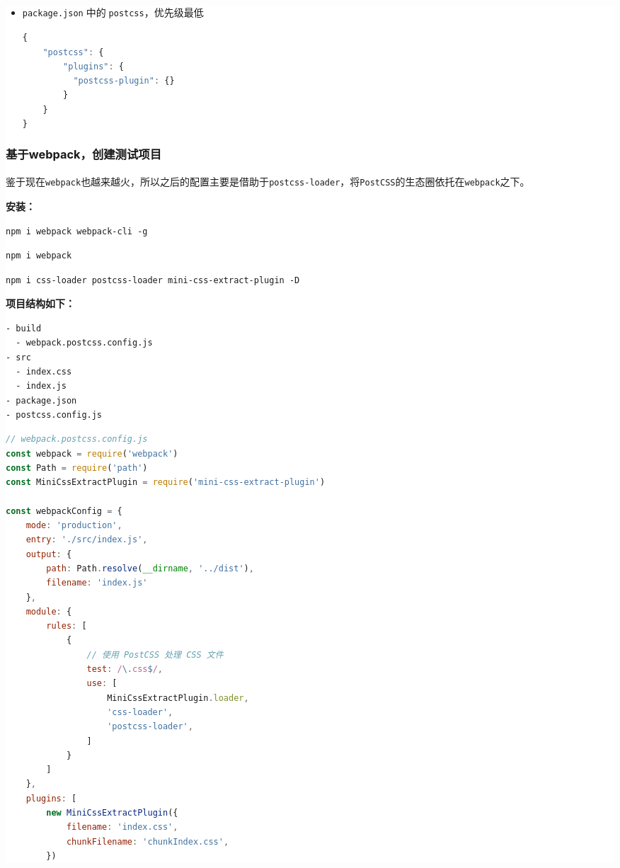 - `package.json` 中的 `postcss`，优先级最低

  ```js
  {
      "postcss": {
          "plugins": {
  			"postcss-plugin": {}
          }
      }
  }
  ```

  

### 基于webpack，创建测试项目

鉴于现在`webpack`也越来越火，所以之后的配置主要是借助于`postcss-loader`，将`PostCSS`的生态圈依托在`webpack`之下。

**安装：**

`npm i webpack webpack-cli -g `

`npm i webpack`

`npm i css-loader postcss-loader mini-css-extract-plugin -D `

**项目结构如下：**

```sh
- build
  - webpack.postcss.config.js
- src
  - index.css
  - index.js
- package.json
- postcss.config.js
```

```js
// webpack.postcss.config.js
const webpack = require('webpack')
const Path = require('path')
const MiniCssExtractPlugin = require('mini-css-extract-plugin')

const webpackConfig = {
    mode: 'production',
    entry: './src/index.js',
    output: {
        path: Path.resolve(__dirname, '../dist'),
        filename: 'index.js'
    },
    module: {
        rules: [
            {
                // 使用 PostCSS 处理 CSS 文件
                test: /\.css$/,
                use: [
                    MiniCssExtractPlugin.loader,
                    'css-loader',
                    'postcss-loader',
                ]
            }
        ]
    },
    plugins: [
        new MiniCssExtractPlugin({
            filename: 'index.css',
            chunkFilename: 'chunkIndex.css',
        })
```